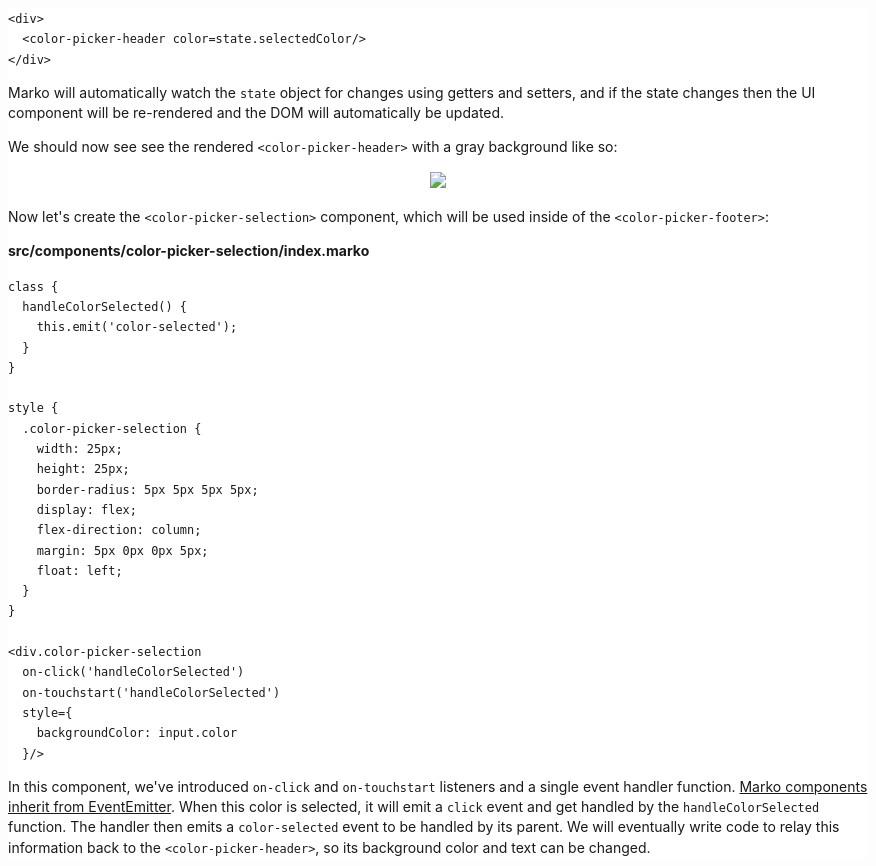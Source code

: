 ```marko
<div>
  <color-picker-header color=state.selectedColor/>
</div>
```

Marko will automatically watch the `state` object for changes using getters and setters, and if the state changes then the UI component will be re-rendered and the DOM will automatically be updated.

We should now see see the rendered `<color-picker-header>` with a gray background like so:


<p align="center">
  <img src="https://image.ibb.co/kybsT5/color_picker_header.png">
</p>


Now let's create the `<color-picker-selection>` component, which will be used
inside of the `<color-picker-footer>`:

**src/components/color-picker-selection/index.marko**
```marko
class {
  handleColorSelected() {
    this.emit('color-selected');
  }
}

style {
  .color-picker-selection {
    width: 25px;
    height: 25px;
    border-radius: 5px 5px 5px 5px;
    display: flex;
    flex-direction: column;
    margin: 5px 0px 0px 5px;
    float: left;
  }
}

<div.color-picker-selection
  on-click('handleColorSelected')
  on-touchstart('handleColorSelected')
  style={
    backgroundColor: input.color
  }/>
```

In this component, we've introduced `on-click` and `on-touchstart` listeners and a single event handler function.
[Marko components inherit from EventEmitter](https://markojs.com/docs/events/).
When this color is selected, it will emit a `click` event and get handled by the
`handleColorSelected` function. The handler then emits a `color-selected` event to be handled by its parent. We will eventually write code to relay this information back to the `<color-picker-header>`, so its background
color and text can be changed.
